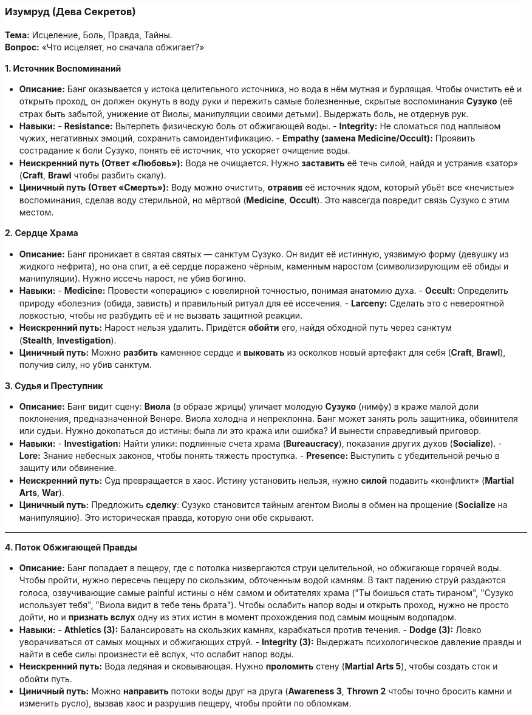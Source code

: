 
### **Изумруд (Дева Секретов)**

**Тема:** Исцеление, Боль, Правда, Тайны.  
**Вопрос:** «Что исцеляет, но сначала обжигает?»

**1. Источник Воспоминаний**

- **Описание:** Банг оказывается у истока целительного источника, но вода в нём мутная и бурлящая. Чтобы очистить её и открыть проход, он должен окунуть в воду руки и пережить самые болезненные, скрытые воспоминания **Сузуко** (её страх быть забытой, унижение от Виолы, манипуляции своими детьми). Выдержать боль, не отдернув рук. 
- **Навыки:**  - **Resistance:** Вытерпеть физическую боль от обжигающей воды.  - **Integrity:** Не сломаться под наплывом чужих, негативных эмоций, сохранить самоидентификацию.  - **Empathy (замена Medicine/Occult):** Проявить сострадание к боли Сузуко, понять её источник, что ускоряет очищение воды. 
- **Неискренний путь (Ответ «Любовь»):** Вода не очищается. Нужно **заставить** её течь силой, найдя и устранив «затор» (**Craft**, **Brawl** чтобы разбить скалу). 
- **Циничный путь (Ответ «Смерть»):** Воду можно очистить, **отравив** её источник ядом, который убьёт все «нечистые» воспоминания, сделав воду стерильной, но мёртвой (**Medicine**, **Occult**). Это навсегда повредит связь Сузуко с этим местом. 

**2. Сердце Храма**

- **Описание:** Банг проникает в святая святых — санктум Сузуко. Он видит её истинную, уязвимую форму (девушку из жидкого нефрита), но она спит, а её сердце поражено чёрным, каменным наростом (символизирующим её обиды и манипуляции). Нужно иссечь нарост, не убив богиню. 
- **Навыки:**  - **Medicine:** Провести «операцию» с ювелирной точностью, понимая анатомию духа.  - **Occult:** Определить природу «болезни» (обида, зависть) и правильный ритуал для её иссечения.  - **Larceny:** Сделать это с невероятной ловкостью, чтобы не разбудить её и не вызвать защитной реакции. 
- **Неискренний путь:** Нарост нельзя удалить. Придётся **обойти** его, найдя обходной путь через санктум (**Stealth**, **Investigation**). 
- **Циничный путь:** Можно **разбить** каменное сердце и **выковать** из осколков новый артефакт для себя (**Craft**, **Brawl**), получив силу, но убив санктум. 

**3. Судья и Преступник**

- **Описание:** Банг видит сцену: **Виола** (в образе жрицы) уличает молодую **Сузуко** (нимфу) в краже малой доли поклонения, предназначенной Венере. Виола холодна и непреклонна. Банг может занять роль защитника, обвинителя или судьи. Нужно докопаться до истины: была ли это кража или ошибка? И вынести справедливый приговор. 
- **Навыки:**  - **Investigation:** Найти улики: подлинные счета храма (**Bureaucracy**), показания других духов (**Socialize**).  - **Lore:** Знание небесных законов, чтобы понять тяжесть проступка.  - **Presence:** Выступить с убедительной речью в защиту или обвинение. 
- **Неискренний путь:** Суд превращается в хаос. Истину установить нельзя, нужно **силой** подавить «конфликт» (**Martial Arts**, **War**). 
- **Циничный путь:** Предложить **сделку**: Сузуко становится тайным агентом Виолы в обмен на прощение (**Socialize** на манипуляцию). Это историческая правда, которую они обе скрывают. 

---
**4. Поток Обжигающей Правды**

- **Описание:** Банг попадает в пещеру, где с потолка низвергаются струи целительной, но обжигающе горячей воды. Чтобы пройти, нужно пересечь пещеру по скользким, обточенным водой камням. В такт падению струй раздаются голоса, озвучивающие самые painful истины о нём самом и обитателях храма ("Ты боишься стать тираном", "Сузуко использует тебя", "Виола видит в тебе тень брата"). Чтобы ослабить напор воды и открыть проход, нужно не просто дойти, но и **признать вслух** одну из этих истин в момент прохождения под самым мощным водопадом. 
- **Навыки:**  - **Athletics (3):** Балансировать на скользких камнях, карабкаться против течения.  - **Dodge (3):** Ловко уворачиваться от самых мощных и обжигающих струй.  - **Integrity (3):** Выдержать психологическое давление правды и найти в себе силы произнести её вслух, что ослабит напор воды. 
- **Неискренний путь:** Вода ледяная и сковывающая. Нужно **проломить** стену (**Martial Arts 5**), чтобы создать сток и обойти путь. 
- **Циничный путь:** Можно **направить** потоки воды друг на друга (**Awareness 3**, **Thrown 2** чтобы точно бросить камни и изменить русло), вызвав хаос и разрушив пещеру, чтобы пройти по обломкам. 
